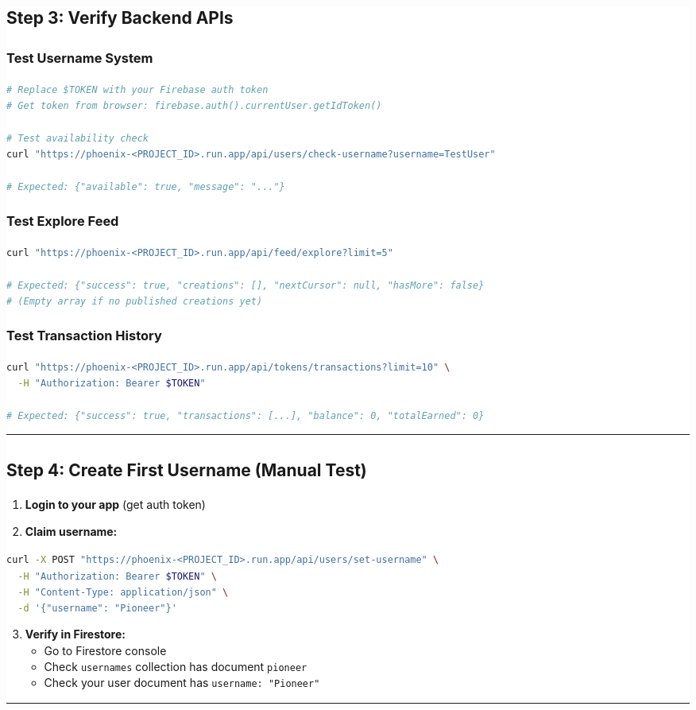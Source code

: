 
## Step 3: Verify Backend APIs

### Test Username System

```bash
# Replace $TOKEN with your Firebase auth token
# Get token from browser: firebase.auth().currentUser.getIdToken()

# Test availability check
curl "https://phoenix-<PROJECT_ID>.run.app/api/users/check-username?username=TestUser"

# Expected: {"available": true, "message": "..."}
```

### Test Explore Feed

```bash
curl "https://phoenix-<PROJECT_ID>.run.app/api/feed/explore?limit=5"

# Expected: {"success": true, "creations": [], "nextCursor": null, "hasMore": false}
# (Empty array if no published creations yet)
```

### Test Transaction History

```bash
curl "https://phoenix-<PROJECT_ID>.run.app/api/tokens/transactions?limit=10" \
  -H "Authorization: Bearer $TOKEN"

# Expected: {"success": true, "transactions": [...], "balance": 0, "totalEarned": 0}
```

---

## Step 4: Create First Username (Manual Test)

1. **Login to your app** (get auth token)

2. **Claim username:**
```bash
curl -X POST "https://phoenix-<PROJECT_ID>.run.app/api/users/set-username" \
  -H "Authorization: Bearer $TOKEN" \
  -H "Content-Type: application/json" \
  -d '{"username": "Pioneer"}'
```

3. **Verify in Firestore:**
   - Go to Firestore console
   - Check `usernames` collection has document `pioneer`
   - Check your user document has `username: "Pioneer"`

---
